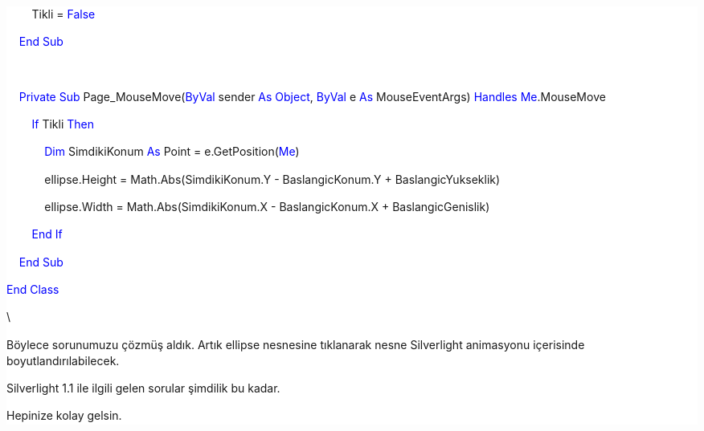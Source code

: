         Tikli = <span style="color: blue;">False</span>

    <span style="color: blue;">End</span> <span
style="color: blue;">Sub</span>

 

    <span style="color: blue;">Private</span> <span
style="color: blue;">Sub</span> Page\_MouseMove(<span
style="color: blue;">ByVal</span> sender <span
style="color: blue;">As</span> <span style="color: blue;">Object</span>,
<span style="color: blue;">ByVal</span> e <span
style="color: blue;">As</span> MouseEventArgs) <span
style="color: blue;">Handles</span> <span
style="color: blue;">Me</span>.MouseMove

        <span style="color: blue;">If</span> Tikli <span
style="color: blue;">Then</span>

            <span style="color: blue;">Dim</span> SimdikiKonum <span
style="color: blue;">As</span> Point = e.GetPosition(<span
style="color: blue;">Me</span>)

            ellipse.Height = Math.Abs(SimdikiKonum.Y -
BaslangicKonum.Y + BaslangicYukseklik)

            ellipse.Width = Math.Abs(SimdikiKonum.X - BaslangicKonum.X +
BaslangicGenislik)

        <span style="color: blue;">End</span> <span
style="color: blue;">If</span>

    <span style="color: blue;">End</span> <span
style="color: blue;">Sub</span>

<span style="color: blue;">End</span> <span
style="color: blue;">Class</span>

\

Böylece sorunumuzu çözmüş aldık. Artık ellipse nesnesine tıklanarak
nesne Silverlight animasyonu içerisinde boyutlandırılabilecek.

Silverlight 1.1 ile ilgili gelen sorular şimdilik bu kadar.

Hepinize kolay gelsin.


